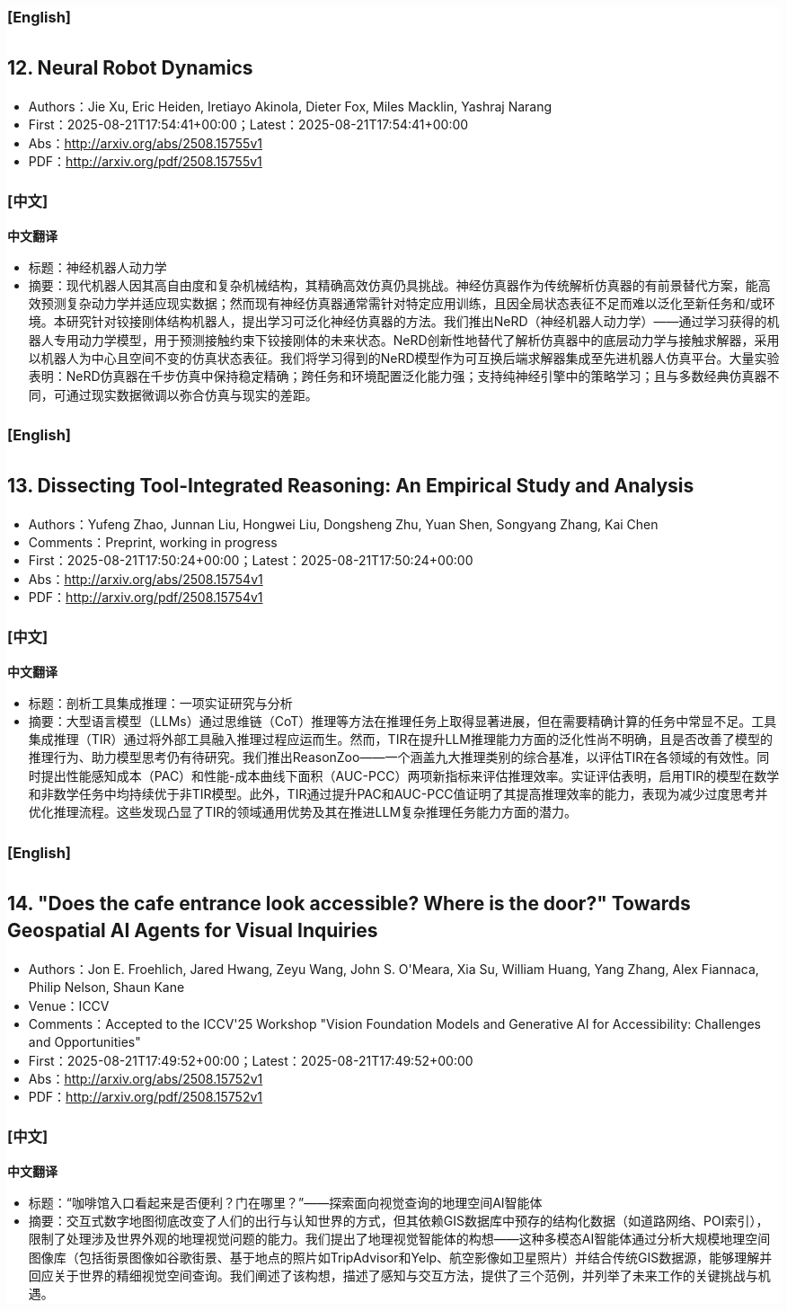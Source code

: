 ### [English]

## 12. Neural Robot Dynamics
- Authors：Jie Xu, Eric Heiden, Iretiayo Akinola, Dieter Fox, Miles Macklin, Yashraj Narang
- First：2025-08-21T17:54:41+00:00；Latest：2025-08-21T17:54:41+00:00
- Abs：http://arxiv.org/abs/2508.15755v1
- PDF：http://arxiv.org/pdf/2508.15755v1
### [中文]
**中文翻译**
- 标题：神经机器人动力学
- 摘要：现代机器人因其高自由度和复杂机械结构，其精确高效仿真仍具挑战。神经仿真器作为传统解析仿真器的有前景替代方案，能高效预测复杂动力学并适应现实数据；然而现有神经仿真器通常需针对特定应用训练，且因全局状态表征不足而难以泛化至新任务和/或环境。本研究针对铰接刚体结构机器人，提出学习可泛化神经仿真器的方法。我们推出NeRD（神经机器人动力学）——通过学习获得的机器人专用动力学模型，用于预测接触约束下铰接刚体的未来状态。NeRD创新性地替代了解析仿真器中的底层动力学与接触求解器，采用以机器人为中心且空间不变的仿真状态表征。我们将学习得到的NeRD模型作为可互换后端求解器集成至先进机器人仿真平台。大量实验表明：NeRD仿真器在千步仿真中保持稳定精确；跨任务和环境配置泛化能力强；支持纯神经引擎中的策略学习；且与多数经典仿真器不同，可通过现实数据微调以弥合仿真与现实的差距。

### [English]

## 13. Dissecting Tool-Integrated Reasoning: An Empirical Study and Analysis
- Authors：Yufeng Zhao, Junnan Liu, Hongwei Liu, Dongsheng Zhu, Yuan Shen, Songyang Zhang, Kai Chen
- Comments：Preprint, working in progress
- First：2025-08-21T17:50:24+00:00；Latest：2025-08-21T17:50:24+00:00
- Abs：http://arxiv.org/abs/2508.15754v1
- PDF：http://arxiv.org/pdf/2508.15754v1
### [中文]
**中文翻译**
- 标题：剖析工具集成推理：一项实证研究与分析
- 摘要：大型语言模型（LLMs）通过思维链（CoT）推理等方法在推理任务上取得显著进展，但在需要精确计算的任务中常显不足。工具集成推理（TIR）通过将外部工具融入推理过程应运而生。然而，TIR在提升LLM推理能力方面的泛化性尚不明确，且是否改善了模型的推理行为、助力模型思考仍有待研究。我们推出ReasonZoo——一个涵盖九大推理类别的综合基准，以评估TIR在各领域的有效性。同时提出性能感知成本（PAC）和性能-成本曲线下面积（AUC-PCC）两项新指标来评估推理效率。实证评估表明，启用TIR的模型在数学和非数学任务中均持续优于非TIR模型。此外，TIR通过提升PAC和AUC-PCC值证明了其提高推理效率的能力，表现为减少过度思考并优化推理流程。这些发现凸显了TIR的领域通用优势及其在推进LLM复杂推理任务能力方面的潜力。

### [English]

## 14. "Does the cafe entrance look accessible? Where is the door?" Towards   Geospatial AI Agents for Visual Inquiries
- Authors：Jon E. Froehlich, Jared Hwang, Zeyu Wang, John S. O'Meara, Xia Su, William Huang, Yang Zhang, Alex Fiannaca, Philip Nelson, Shaun Kane
- Venue：ICCV
- Comments：Accepted to the ICCV'25 Workshop "Vision Foundation Models and
  Generative AI for Accessibility: Challenges and Opportunities"
- First：2025-08-21T17:49:52+00:00；Latest：2025-08-21T17:49:52+00:00
- Abs：http://arxiv.org/abs/2508.15752v1
- PDF：http://arxiv.org/pdf/2508.15752v1
### [中文]
**中文翻译**
- 标题：“咖啡馆入口看起来是否便利？门在哪里？”——探索面向视觉查询的地理空间AI智能体
- 摘要：交互式数字地图彻底改变了人们的出行与认知世界的方式，但其依赖GIS数据库中预存的结构化数据（如道路网络、POI索引），限制了处理涉及世界外观的地理视觉问题的能力。我们提出了地理视觉智能体的构想——这种多模态AI智能体通过分析大规模地理空间图像库（包括街景图像如谷歌街景、基于地点的照片如TripAdvisor和Yelp、航空影像如卫星照片）并结合传统GIS数据源，能够理解并回应关于世界的精细视觉空间查询。我们阐述了该构想，描述了感知与交互方法，提供了三个范例，并列举了未来工作的关键挑战与机遇。
